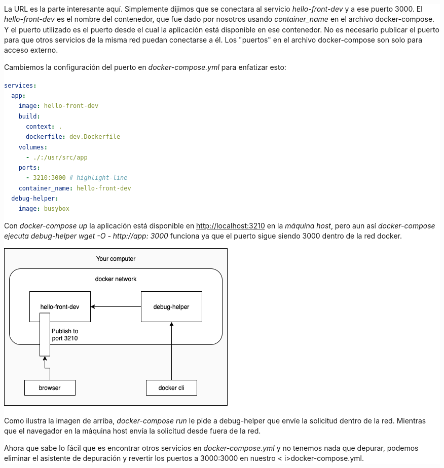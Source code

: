 La URL es la parte interesante aquí. Simplemente dijimos que se conectara al servicio <i>hello-front-dev</i> y a ese puerto 3000. El <i>hello-front-dev</i> es el nombre del contenedor, que fue dado por nosotros usando *container\_name* en el archivo docker-compose. Y el puerto utilizado es el puerto desde el cual la aplicación está disponible en ese contenedor. No es necesario publicar el puerto para que otros servicios de la misma red puedan conectarse a él. Los "puertos" en el archivo docker-compose son solo para acceso externo.

Cambiemos la configuración del puerto en <i>docker-compose.yml</i> para enfatizar esto:

```yml
services:
  app:
    image: hello-front-dev
    build:
      context: .
      dockerfile: dev.Dockerfile
    volumes:
      - ./:/usr/src/app
    ports:
      - 3210:3000 # highlight-line
    container_name: hello-front-dev
  debug-helper:
    image: busybox
```

Con _docker-compose up_ la aplicación está disponible en <http://localhost:3210> en la <i>máquina host</i>, pero aun así _docker-compose ejecuta debug-helper wget -O - http://app: 3000_ funciona ya que el puerto sigue siendo 3000 dentro de la red docker.

![](../../images/12/busybox_networking_drawio.png)

Como ilustra la imagen de arriba, _docker-compose run_ le pide a debug-helper que envíe la solicitud dentro de la red. Mientras que el navegador en la máquina host envía la solicitud desde fuera de la red.

Ahora que sabe lo fácil que es encontrar otros servicios en <i>docker-compose.yml</i> y no tenemos nada que depurar, podemos eliminar el asistente de depuración y revertir los puertos a 3000:3000 en nuestro < i>docker-compose.yml</i>.
